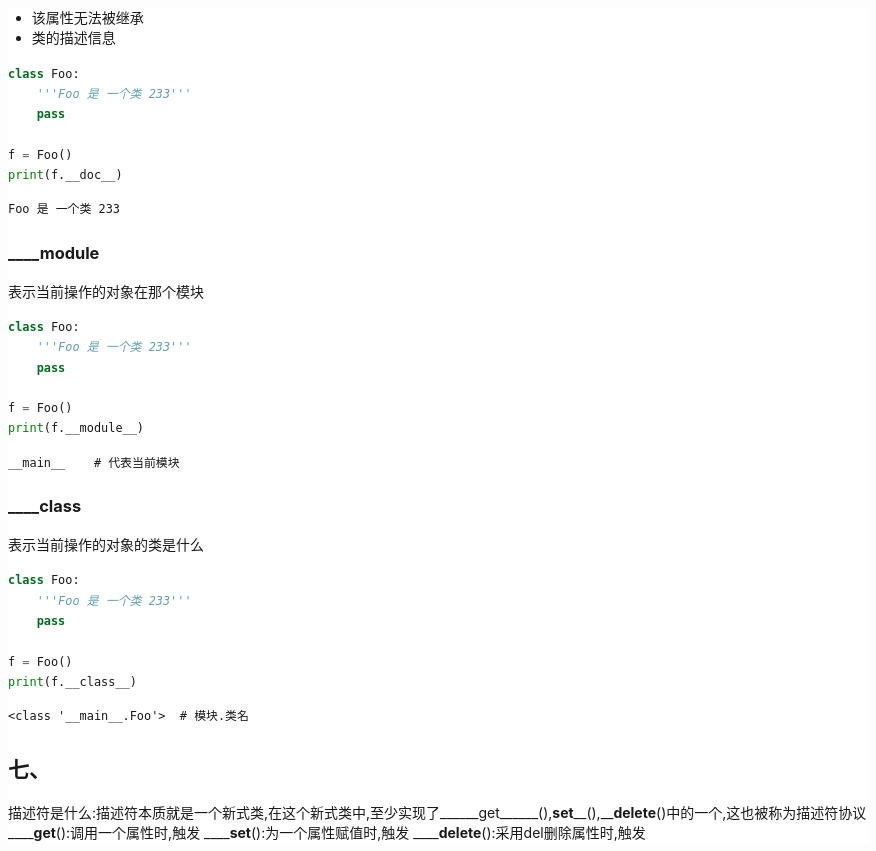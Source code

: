 - 该属性无法被继承
- 类的描述信息

```python
class Foo:
    '''Foo 是 一个类 233'''
    pass

f = Foo()
print(f.__doc__)
```

```
Foo 是 一个类 233
```

### ______module__

表示当前操作的对象在那个模块

```python
class Foo:
    '''Foo 是 一个类 233'''
    pass

f = Foo()
print(f.__module__)
```

```
__main__	# 代表当前模块
```



### ______class__ 

表示当前操作的对象的类是什么

```python
class Foo:
    '''Foo 是 一个类 233'''
    pass

f = Foo()
print(f.__class__)
```

```
<class '__main__.Foo'>	# 模块.类名
```



## 七、

描述符是什么:描述符本质就是一个新式类,在这个新式类中,至少实现了______get______(),______set________(),________delete______()中的一个,这也被称为描述符协议
______get__():调用一个属性时,触发
______set__():为一个属性赋值时,触发
______delete__():采用del删除属性时,触发
